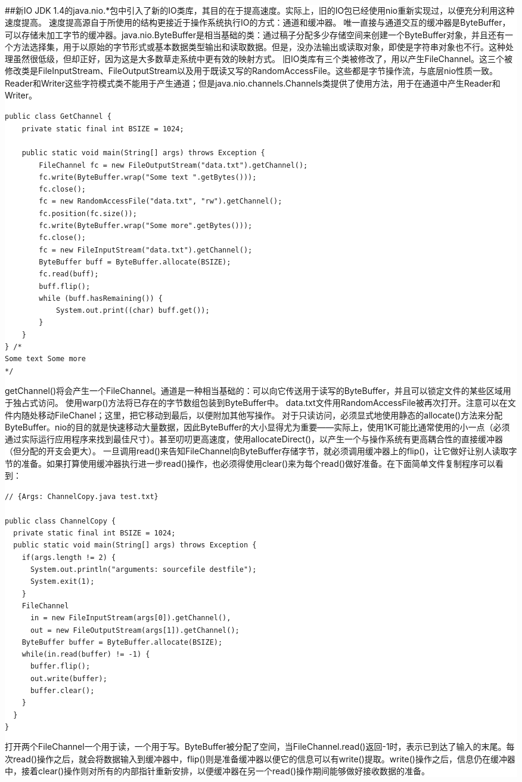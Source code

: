 ﻿##新IO
JDK 1.4的java.nio.*包中引入了新的IO类库，其目的在于提高速度。实际上，旧的IO包已经使用nio重新实现过，以便充分利用这种速度提高。
速度提高源自于所使用的结构更接近于操作系统执行IO的方式：通道和缓冲器。
唯一直接与通道交互的缓冲器是ByteBuffer，可以存储未加工字节的缓冲器。java.nio.ByteBuffer是相当基础的类：通过稿子分配多少存储空间来创建一个ByteBuffer对象，并且还有一个方法选择集，用于以原始的字节形式或基本数据类型输出和读取数据。但是，没办法输出或读取对象，即使是字符串对象也不行。这种处理虽然很低级，但却正好，因为这是大多数草走系统中更有效的映射方式。
旧IO类库有三个类被修改了，用以产生FileChannel。这三个被修改类是FileInputStream、FileOutputStream以及用于既读又写的RandomAccessFile。这些都是字节操作流，与底层nio性质一致。Reader和Writer这些字符模式类不能用于产生通道；但是java.nio.channels.Channels类提供了使用方法，用于在通道中产生Reader和Writer。
```
public class GetChannel {
    private static final int BSIZE = 1024;

    public static void main(String[] args) throws Exception {
        FileChannel fc = new FileOutputStream("data.txt").getChannel();
        fc.write(ByteBuffer.wrap("Some text ".getBytes()));
        fc.close();
        fc = new RandomAccessFile("data.txt", "rw").getChannel();
        fc.position(fc.size());
        fc.write(ByteBuffer.wrap("Some more".getBytes()));
        fc.close();
        fc = new FileInputStream("data.txt").getChannel();
        ByteBuffer buff = ByteBuffer.allocate(BSIZE);
        fc.read(buff);
        buff.flip();
        while (buff.hasRemaining()) {
            System.out.print((char) buff.get());
        }
    }
} /* 
Some text Some more
*/
```
getChannel()将会产生一个FileChannel。通道是一种相当基础的：可以向它传送用于读写的ByteBuffer，并且可以锁定文件的某些区域用于独占式访问。
使用warp()方法将已存在的字节数组包装到ByteBuffer中。
data.txt文件用RandomAccessFile被再次打开。注意可以在文件内随处移动FileChanel；这里，把它移动到最后，以便附加其他写操作。
对于只读访问，必须显式地使用静态的allocate()方法来分配ByteBuffer。nio的目的就是快速移动大量数据，因此ByteBuffer的大小显得尤为重要——实际上，使用1K可能比通常使用的小一点（必须通过实际运行应用程序来找到最佳尺寸）。甚至叨叨更高速度，使用allocateDirect()，以产生一个与操作系统有更高耦合性的直接缓冲器（但分配的开支会更大）。
一旦调用read()来告知FileChannel向ByteBuffer存储字节，就必须调用缓冲器上的flip()，让它做好让别人读取字节的准备。如果打算使用缓冲器执行进一步read()操作，也必须得使用clear()来为每个read()做好准备。在下面简单文件复制程序可以看到：
```
// {Args: ChannelCopy.java test.txt}

public class ChannelCopy {
  private static final int BSIZE = 1024;
  public static void main(String[] args) throws Exception {
    if(args.length != 2) {
      System.out.println("arguments: sourcefile destfile");
      System.exit(1);
    }
    FileChannel
      in = new FileInputStream(args[0]).getChannel(),
      out = new FileOutputStream(args[1]).getChannel();
    ByteBuffer buffer = ByteBuffer.allocate(BSIZE);
    while(in.read(buffer) != -1) {
      buffer.flip();
      out.write(buffer);
      buffer.clear();
    }
  }
}
```
打开两个FileChannel一个用于读，一个用于写。ByteBuffer被分配了空间，当FileChannel.read()返回-1时，表示已到达了输入的末尾。每次read()操作之后，就会将数据输入到缓冲器中，flip()则是准备缓冲器以便它的信息可以有write()提取。write()操作之后，信息仍在缓冲器中，接着clear()操作则对所有的内部指针重新安排，以便缓冲器在另一个read()操作期间能够做好接收数据的准备。